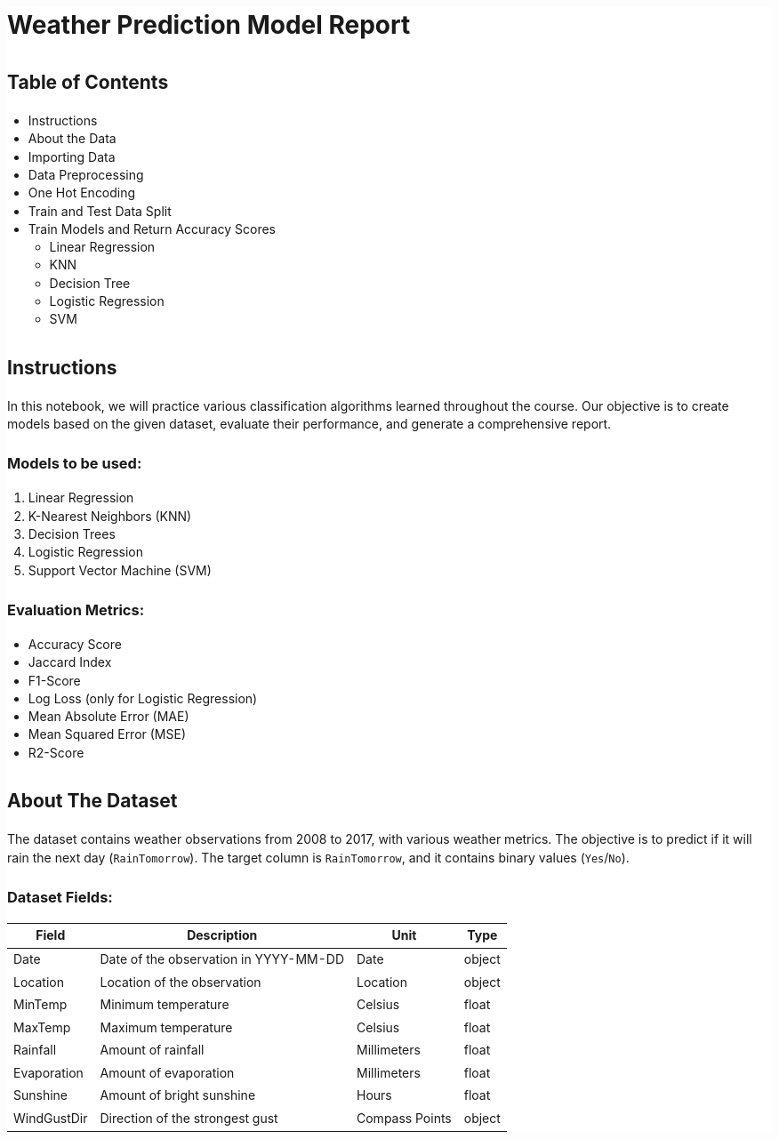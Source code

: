 # Weather Prediction Model Report

## Table of Contents
* Instructions
* About the Data
* Importing Data
* Data Preprocessing
* One Hot Encoding
* Train and Test Data Split
* Train Models and Return Accuracy Scores
  - Linear Regression
  - KNN
  - Decision Tree
  - Logistic Regression
  - SVM

## Instructions
In this notebook, we will practice various classification algorithms learned throughout the course. Our objective is to create models based on the given dataset, evaluate their performance, and generate a comprehensive report.

### Models to be used:
1. Linear Regression
2. K-Nearest Neighbors (KNN)
3. Decision Trees
4. Logistic Regression
5. Support Vector Machine (SVM)

### Evaluation Metrics:
- Accuracy Score
- Jaccard Index
- F1-Score
- Log Loss (only for Logistic Regression)
- Mean Absolute Error (MAE)
- Mean Squared Error (MSE)
- R2-Score

## About The Dataset
The dataset contains weather observations from 2008 to 2017, with various weather metrics. The objective is to predict if it will rain the next day (`RainTomorrow`). The target column is `RainTomorrow`, and it contains binary values (`Yes`/`No`).

### Dataset Fields:

| **Field**           | **Description**                                               | **Unit**           | **Type**  |
|---------------------|---------------------------------------------------------------|--------------------|-----------|
| Date                | Date of the observation in YYYY-MM-DD                         | Date               | object    |
| Location            | Location of the observation                                   | Location           | object    |
| MinTemp             | Minimum temperature                                           | Celsius            | float     |
| MaxTemp             | Maximum temperature                                           | Celsius            | float     |
| Rainfall            | Amount of rainfall                                            | Millimeters        | float     |
| Evaporation         | Amount of evaporation                                         | Millimeters        | float     |
| Sunshine            | Amount of bright sunshine                                     | Hours              | float     |
| WindGustDir         | Direction of the strongest gust                               | Compass Points     | object    |